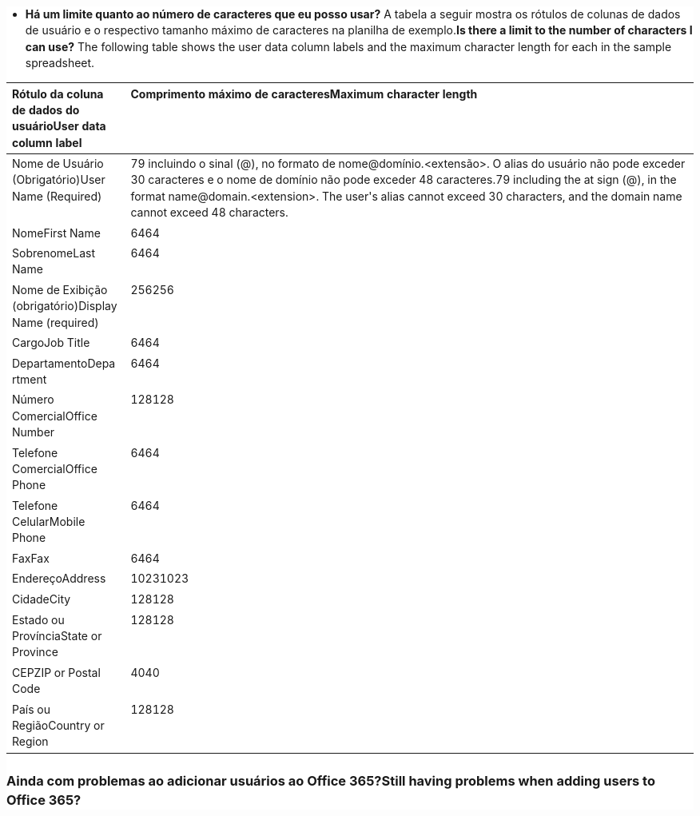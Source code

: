 - <span data-ttu-id="6af0e-p114">**Há um limite quanto ao número de caracteres que eu posso usar?** A tabela a seguir mostra os rótulos de colunas de dados de usuário e o respectivo tamanho máximo de caracteres na planilha de exemplo.</span><span class="sxs-lookup"><span data-stu-id="6af0e-p114">**Is there a limit to the number of characters I can use?** The following table shows the user data column labels and the maximum character length for each in the sample spreadsheet.</span></span> 
    
|<span data-ttu-id="6af0e-172">**Rótulo da coluna de dados do usuário**</span><span class="sxs-lookup"><span data-stu-id="6af0e-172">**User data column label**</span></span>|<span data-ttu-id="6af0e-173">**Comprimento máximo de caracteres**</span><span class="sxs-lookup"><span data-stu-id="6af0e-173">**Maximum character length**</span></span>|
|:-----|:-----|
|<span data-ttu-id="6af0e-174">Nome de Usuário (Obrigatório)</span><span class="sxs-lookup"><span data-stu-id="6af0e-174">User Name (Required)</span></span>  <br/> |<span data-ttu-id="6af0e-p115">79 incluindo o sinal (@), no formato de nome@domínio.\<extensão\>. O alias do usuário não pode exceder 30 caracteres e o nome de domínio não pode exceder 48 caracteres.</span><span class="sxs-lookup"><span data-stu-id="6af0e-p115">79 including the at sign (@), in the format name@domain.\<extension\>. The user's alias cannot exceed 30 characters, and the domain name cannot exceed 48 characters.</span></span>  <br/> |
|<span data-ttu-id="6af0e-177">Nome</span><span class="sxs-lookup"><span data-stu-id="6af0e-177">First Name</span></span>  <br/> |<span data-ttu-id="6af0e-178">64</span><span class="sxs-lookup"><span data-stu-id="6af0e-178">64</span></span>  <br/> |
|<span data-ttu-id="6af0e-179">Sobrenome</span><span class="sxs-lookup"><span data-stu-id="6af0e-179">Last Name</span></span>  <br/> |<span data-ttu-id="6af0e-180">64</span><span class="sxs-lookup"><span data-stu-id="6af0e-180">64</span></span>  <br/> |
|<span data-ttu-id="6af0e-181">Nome de Exibição (obrigatório)</span><span class="sxs-lookup"><span data-stu-id="6af0e-181">Display Name (required)</span></span>  <br/> |<span data-ttu-id="6af0e-182">256</span><span class="sxs-lookup"><span data-stu-id="6af0e-182">256</span></span>  <br/> |
|<span data-ttu-id="6af0e-183">Cargo</span><span class="sxs-lookup"><span data-stu-id="6af0e-183">Job Title</span></span>  <br/> |<span data-ttu-id="6af0e-184">64</span><span class="sxs-lookup"><span data-stu-id="6af0e-184">64</span></span>  <br/> |
|<span data-ttu-id="6af0e-185">Departamento</span><span class="sxs-lookup"><span data-stu-id="6af0e-185">Department</span></span>  <br/> |<span data-ttu-id="6af0e-186">64</span><span class="sxs-lookup"><span data-stu-id="6af0e-186">64</span></span>  <br/> |
|<span data-ttu-id="6af0e-187">Número Comercial</span><span class="sxs-lookup"><span data-stu-id="6af0e-187">Office Number</span></span>  <br/> |<span data-ttu-id="6af0e-188">128</span><span class="sxs-lookup"><span data-stu-id="6af0e-188">128</span></span>  <br/> |
|<span data-ttu-id="6af0e-189">Telefone Comercial</span><span class="sxs-lookup"><span data-stu-id="6af0e-189">Office Phone</span></span>  <br/> |<span data-ttu-id="6af0e-190">64</span><span class="sxs-lookup"><span data-stu-id="6af0e-190">64</span></span>  <br/> |
|<span data-ttu-id="6af0e-191">Telefone Celular</span><span class="sxs-lookup"><span data-stu-id="6af0e-191">Mobile Phone</span></span>  <br/> |<span data-ttu-id="6af0e-192">64</span><span class="sxs-lookup"><span data-stu-id="6af0e-192">64</span></span>  <br/> |
|<span data-ttu-id="6af0e-193">Fax</span><span class="sxs-lookup"><span data-stu-id="6af0e-193">Fax</span></span>  <br/> |<span data-ttu-id="6af0e-194">64</span><span class="sxs-lookup"><span data-stu-id="6af0e-194">64</span></span>  <br/> |
|<span data-ttu-id="6af0e-195">Endereço</span><span class="sxs-lookup"><span data-stu-id="6af0e-195">Address</span></span>  <br/> |<span data-ttu-id="6af0e-196">1023</span><span class="sxs-lookup"><span data-stu-id="6af0e-196">1023</span></span>  <br/> |
|<span data-ttu-id="6af0e-197">Cidade</span><span class="sxs-lookup"><span data-stu-id="6af0e-197">City</span></span>  <br/> |<span data-ttu-id="6af0e-198">128</span><span class="sxs-lookup"><span data-stu-id="6af0e-198">128</span></span>  <br/> |
|<span data-ttu-id="6af0e-199">Estado ou Província</span><span class="sxs-lookup"><span data-stu-id="6af0e-199">State or Province</span></span>  <br/> |<span data-ttu-id="6af0e-200">128</span><span class="sxs-lookup"><span data-stu-id="6af0e-200">128</span></span>  <br/> |
|<span data-ttu-id="6af0e-201">CEP</span><span class="sxs-lookup"><span data-stu-id="6af0e-201">ZIP or Postal Code</span></span>  <br/> |<span data-ttu-id="6af0e-202">40</span><span class="sxs-lookup"><span data-stu-id="6af0e-202">40</span></span>  <br/> |
|<span data-ttu-id="6af0e-203">País ou Região</span><span class="sxs-lookup"><span data-stu-id="6af0e-203">Country or Region</span></span>  <br/> |<span data-ttu-id="6af0e-204">128</span><span class="sxs-lookup"><span data-stu-id="6af0e-204">128</span></span>  <br/> |
   
### <a name="still-having-problems-when-adding-users-to-office-365"></a><span data-ttu-id="6af0e-205">Ainda com problemas ao adicionar usuários ao Office 365?</span><span class="sxs-lookup"><span data-stu-id="6af0e-205">Still having problems when adding users to Office 365?</span></span>
